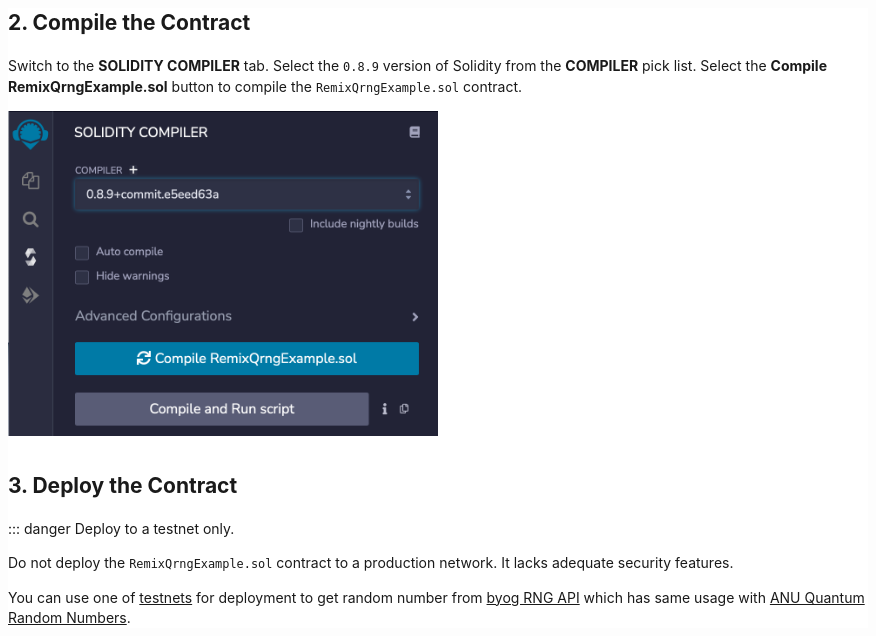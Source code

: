 ## 2. Compile the Contract

Switch to the <b>SOLIDITY COMPILER</b> tab. Select the `0.8.9` version of
Solidity from the <b>COMPILER</b> pick list. Select the <b>Compile
RemixQrngExample.sol</b> button to compile the `RemixQrngExample.sol` contract.

  <img src="../assets/images/qrng-compile.png"  style="width:50%"/>

## 3. Deploy the Contract

::: danger Deploy to a testnet only.

Do not deploy the `RemixQrngExample.sol` contract to a production network. It
lacks adequate security features.

You can use one of [testnets](/reference/qrng/chains.md) for deployment to get
random number from
[byog RNG API](/reference/qrng/providers.md#byog-random-numbers) which has same
usage with
[ANU Quantum Random Numbers](/reference/qrng/providers.md#anu-quantum-random-numbers).
